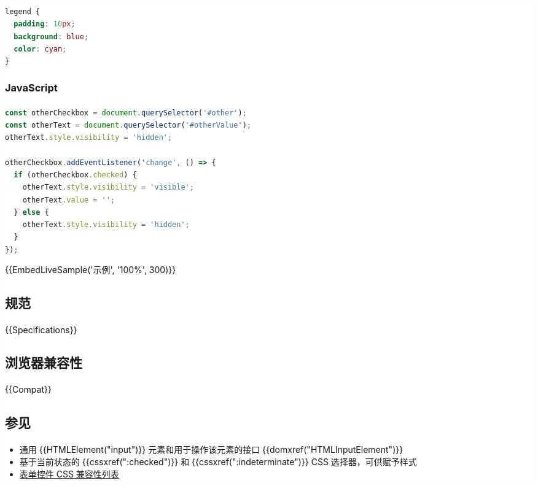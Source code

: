 ```css
legend {
  padding: 10px;
  background: blue;
  color: cyan;
}
```

### JavaScript

```js
const otherCheckbox = document.querySelector('#other');
const otherText = document.querySelector('#otherValue');
otherText.style.visibility = 'hidden';

otherCheckbox.addEventListener('change', () => {
  if (otherCheckbox.checked) {
    otherText.style.visibility = 'visible';
    otherText.value = '';
  } else {
    otherText.style.visibility = 'hidden';
  }
});
```

{{EmbedLiveSample('示例', '100%', 300)}}

## 规范

{{Specifications}}

## 浏览器兼容性

{{Compat}}

## 参见

- 通用 {{HTMLElement("input")}} 元素和用于操作该元素的接口 {{domxref("HTMLInputElement")}}
- 基于当前状态的 {{cssxref(":checked")}} 和 {{cssxref(":indeterminate")}} CSS 选择器，可供赋予样式
- [表单控件 CSS 兼容性列表](/zh-CN/docs/Learn/Forms/Property_compatibility_table_for_form_controls)
